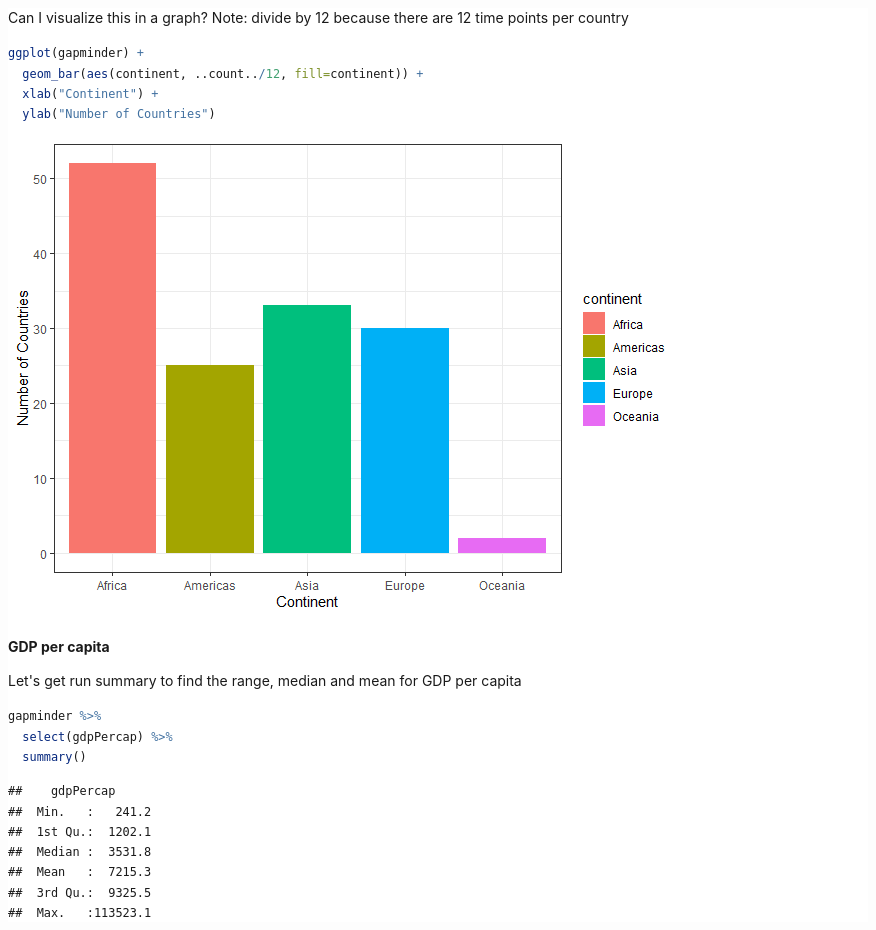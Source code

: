 Can I visualize this in a graph?
Note: divide by 12 because there are 12 time points per country


```r
ggplot(gapminder) + 
  geom_bar(aes(continent, ..count../12, fill=continent)) +
  xlab("Continent") +
  ylab("Number of Countries")
```

![](hw_02-sharpe_files/figure-html/unnamed-chunk-8-1.png)


**GDP per capita**

Let's get run summary to find the range, median and mean for GDP per capita

```r
gapminder %>% 
  select(gdpPercap) %>% 
  summary() 
```

```
##    gdpPercap       
##  Min.   :   241.2  
##  1st Qu.:  1202.1  
##  Median :  3531.8  
##  Mean   :  7215.3  
##  3rd Qu.:  9325.5  
##  Max.   :113523.1
```
